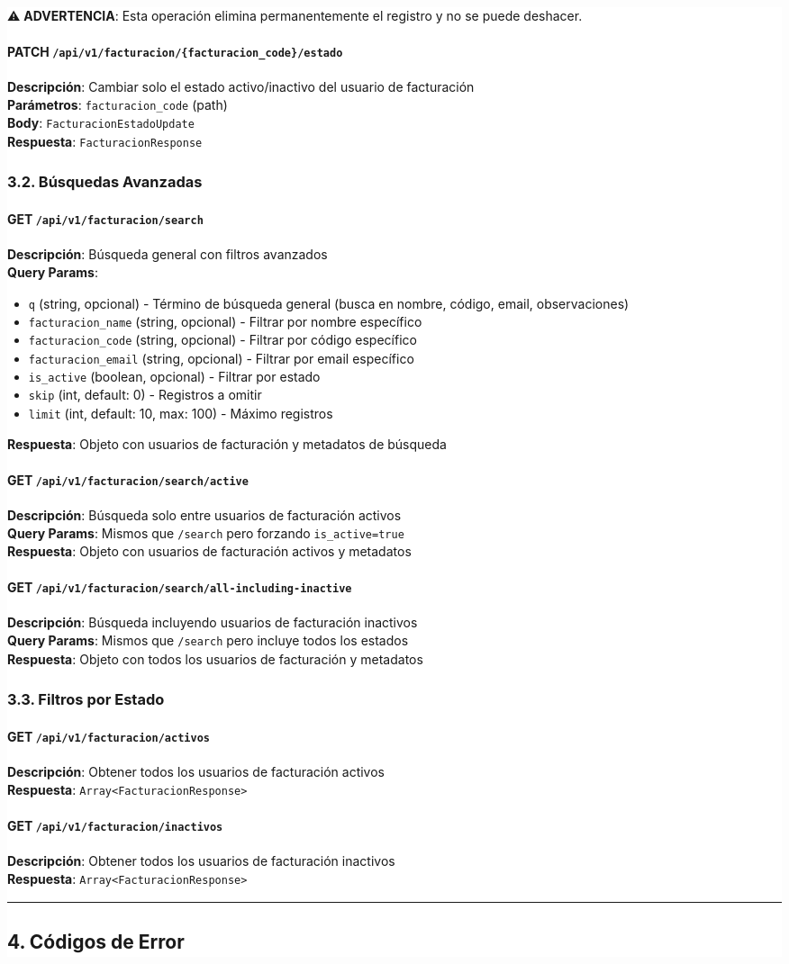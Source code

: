 ⚠️ **ADVERTENCIA**: Esta operación elimina permanentemente el registro y no se puede deshacer.

#### PATCH `/api/v1/facturacion/{facturacion_code}/estado`

**Descripción**: Cambiar solo el estado activo/inactivo del usuario de facturación  
**Parámetros**: `facturacion_code` (path)  
**Body**: `FacturacionEstadoUpdate`  
**Respuesta**: `FacturacionResponse`

### 3.2. Búsquedas Avanzadas

#### GET `/api/v1/facturacion/search`

**Descripción**: Búsqueda general con filtros avanzados  
**Query Params**:

- `q` (string, opcional) - Término de búsqueda general (busca en nombre, código, email, observaciones)
- `facturacion_name` (string, opcional) - Filtrar por nombre específico
- `facturacion_code` (string, opcional) - Filtrar por código específico
- `facturacion_email` (string, opcional) - Filtrar por email específico
- `is_active` (boolean, opcional) - Filtrar por estado
- `skip` (int, default: 0) - Registros a omitir
- `limit` (int, default: 10, max: 100) - Máximo registros

**Respuesta**: Objeto con usuarios de facturación y metadatos de búsqueda

#### GET `/api/v1/facturacion/search/active`

**Descripción**: Búsqueda solo entre usuarios de facturación activos  
**Query Params**: Mismos que `/search` pero forzando `is_active=true`  
**Respuesta**: Objeto con usuarios de facturación activos y metadatos

#### GET `/api/v1/facturacion/search/all-including-inactive`

**Descripción**: Búsqueda incluyendo usuarios de facturación inactivos  
**Query Params**: Mismos que `/search` pero incluye todos los estados  
**Respuesta**: Objeto con todos los usuarios de facturación y metadatos

### 3.3. Filtros por Estado

#### GET `/api/v1/facturacion/activos`

**Descripción**: Obtener todos los usuarios de facturación activos  
**Respuesta**: `Array<FacturacionResponse>`

#### GET `/api/v1/facturacion/inactivos`

**Descripción**: Obtener todos los usuarios de facturación inactivos  
**Respuesta**: `Array<FacturacionResponse>`

---

## 4. Códigos de Error
